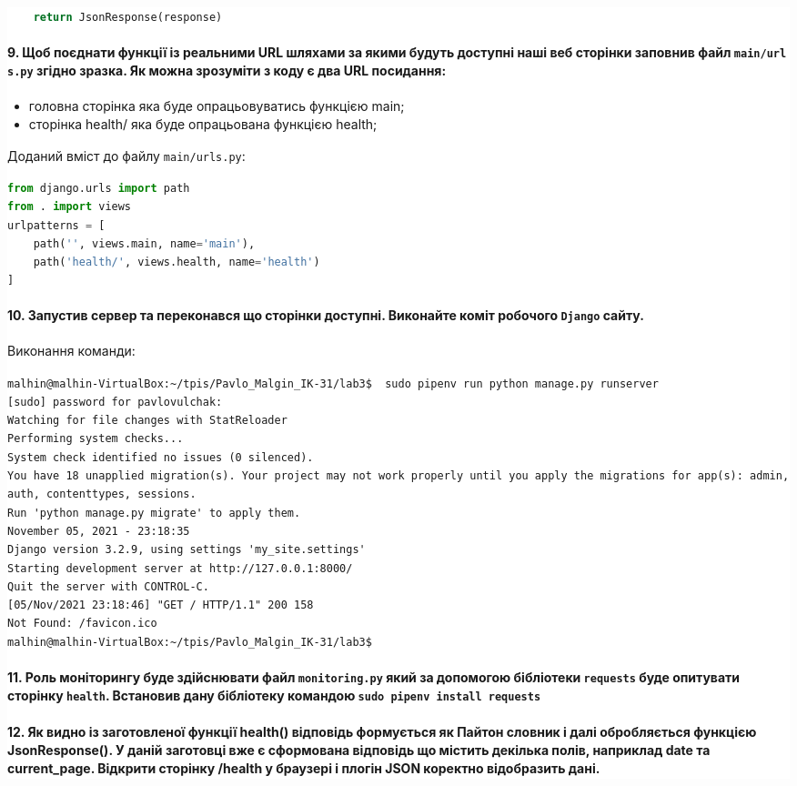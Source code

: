 ```py
    return JsonResponse(response)
```
#### 9. Щоб поєднати функції із реальними URL шляхами за якими будуть доступні наші веб сторінки заповнив файл `main/urls.py` згідно зразка. Як можна зрозуміти з коду є два URL посидання:
* головна сторінка яка буде опрацьовуватись функцією main;
* сторінка health/ яка буде опрацьована функцією health;

Доданий вміст до файлу `main/urls.py`:
```python
from django.urls import path
from . import views
urlpatterns = [
    path('', views.main, name='main'),
    path('health/', views.health, name='health')
]
```

#### 10. Запустив сервер та переконався що сторінки доступні. Виконайте коміт робочого `Django` сайту.
Виконання команди:
```text
malhin@malhin-VirtualBox:~/tpis/Pavlo_Malgin_IK-31/lab3$  sudo pipenv run python manage.py runserver
[sudo] password for pavlovulchak: 
Watching for file changes with StatReloader
Performing system checks...
System check identified no issues (0 silenced).
You have 18 unapplied migration(s). Your project may not work properly until you apply the migrations for app(s): admin, auth, contenttypes, sessions.
Run 'python manage.py migrate' to apply them.
November 05, 2021 - 23:18:35
Django version 3.2.9, using settings 'my_site.settings'
Starting development server at http://127.0.0.1:8000/
Quit the server with CONTROL-C.
[05/Nov/2021 23:18:46] "GET / HTTP/1.1" 200 158
Not Found: /favicon.ico
malhin@malhin-VirtualBox:~/tpis/Pavlo_Malgin_IK-31/lab3$ 
```

#### 11. Роль моніторингу буде здійснювати файл `monitoring.py` який за допомогою бібліотеки `requests` буде опитувати сторінку `health`. Встановив дану бібліотеку командою `sudo pipenv install requests`

#### 12. Як видно із заготовленої функції health() відповідь формується як Пайтон словник і далі обробляється функцією JsonResponse(). У даній заготовці вже є сформована відповідь що містить декілька полів, наприклад date та current_page. Відкрити сторінку /health у браузері і плогін JSON коректно відобразить дані.

